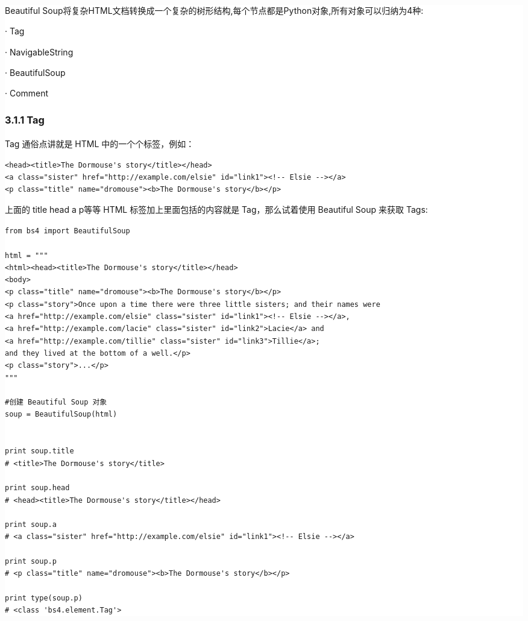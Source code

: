 Beautiful Soup将复杂HTML文档转换成一个复杂的树形结构,每个节点都是Python对象,所有对象可以归纳为4种:

· Tag

· NavigableString

· BeautifulSoup

· Comment

### 3.1.1 Tag

Tag 通俗点讲就是 HTML 中的一个个标签，例如：

```
<head><title>The Dormouse's story</title></head>
<a class="sister" href="http://example.com/elsie" id="link1"><!-- Elsie --></a>
<p class="title" name="dromouse"><b>The Dormouse's story</b></p>
```

上面的 title head a p等等 HTML 标签加上里面包括的内容就是 Tag，那么试着使用 Beautiful Soup 来获取 Tags:

```
from bs4 import BeautifulSoup

html = """
<html><head><title>The Dormouse's story</title></head>
<body>
<p class="title" name="dromouse"><b>The Dormouse's story</b></p>
<p class="story">Once upon a time there were three little sisters; and their names were
<a href="http://example.com/elsie" class="sister" id="link1"><!-- Elsie --></a>,
<a href="http://example.com/lacie" class="sister" id="link2">Lacie</a> and
<a href="http://example.com/tillie" class="sister" id="link3">Tillie</a>;
and they lived at the bottom of a well.</p>
<p class="story">...</p>
"""

#创建 Beautiful Soup 对象
soup = BeautifulSoup(html)


print soup.title
# <title>The Dormouse's story</title>

print soup.head
# <head><title>The Dormouse's story</title></head>

print soup.a
# <a class="sister" href="http://example.com/elsie" id="link1"><!-- Elsie --></a>

print soup.p
# <p class="title" name="dromouse"><b>The Dormouse's story</b></p>

print type(soup.p)
# <class 'bs4.element.Tag'>
```
